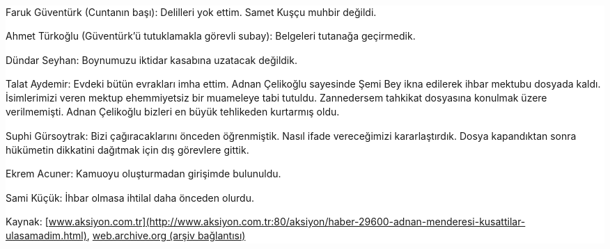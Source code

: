   <p class="MsoNormal">
   Faruk Güventürk (Cuntanın başı): Delilleri yok ettim. Samet Kuşçu muhbir değildi.
  </p>
  <p class="MsoNormal">
   Ahmet Türkoğlu (Güventürk’ü tutuklamakla görevli subay): Belgeleri tutanağa geçirmedik.
  </p>
  <p class="MsoNormal">
   Dündar Seyhan: Boynumuzu iktidar kasabına uzatacak değildik.
  </p>
  <p class="MsoNormal">
   Talat Aydemir: Evdeki bütün evrakları imha ettim. Adnan Çelikoğlu sayesinde Şemi Bey ikna edilerek ihbar mektubu dosyada kaldı. İsimlerimizi veren mektup ehemmiyetsiz bir muameleye tabi tutuldu. Zannedersem tahkikat dosyasına konulmak üzere verilmemişti. Adnan Çelikoğlu bizleri en büyük tehlikeden kurtarmış oldu.
  </p>
  <p class="MsoNormal">
   Suphi Gürsoytrak: Bizi çağıracaklarını önceden öğrenmiştik. Nasıl ifade vereceğimizi kararlaştırdık. Dosya kapandıktan sonra hükümetin dikkatini dağıtmak için dış görevlere gittik.
  </p>
  <p class="MsoNormal">
   Ekrem Acuner: Kamuoyu oluşturmadan girişimde bulunuldu.
  </p>
  <p class="MsoNormal">
   Sami Küçük: İhbar olmasa ihtilal daha önceden olurdu.
  </p>
 </p>
</font>

Kaynak: [www.aksiyon.com.tr](http://www.aksiyon.com.tr:80/aksiyon/haber-29600-adnan-menderesi-kusattilar-ulasamadim.html), [web.archive.org (arşiv bağlantısı)](http://web.archive.org/web/20110811074644/http://www.aksiyon.com.tr:80/aksiyon/haber-29600-adnan-menderesi-kusattilar-ulasamadim.html)
